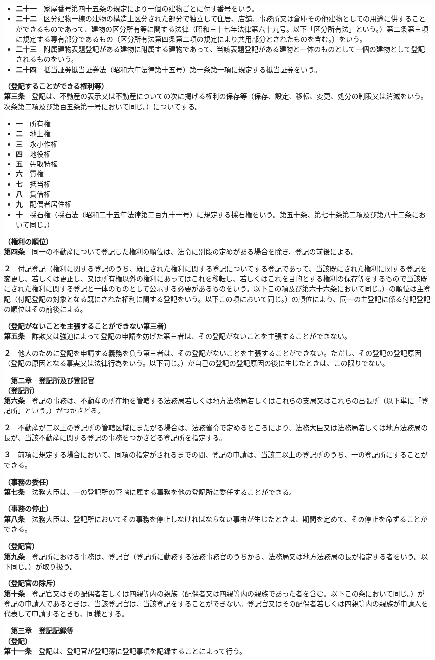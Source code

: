* **二十一**　家屋番号第四十五条の規定により一個の建物ごとに付す番号をいう。  
* **二十二**　区分建物一棟の建物の構造上区分された部分で独立して住居、店舗、事務所又は倉庫その他建物としての用途に供することができるものであって、建物の区分所有等に関する法律（昭和三十七年法律第六十九号。以下「区分所有法」という。）第二条第三項に規定する専有部分であるもの（区分所有法第四条第二項の規定により共用部分とされたものを含む。）をいう。  
* **二十三**　附属建物表題登記がある建物に附属する建物であって、当該表題登記がある建物と一体のものとして一個の建物として登記されるものをいう。  
* **二十四**　抵当証券抵当証券法（昭和六年法律第十五号）第一条第一項に規定する抵当証券をいう。  
  
**（登記することができる権利等）**  
**第三条**　登記は、不動産の表示又は不動産についての次に掲げる権利の保存等（保存、設定、移転、変更、処分の制限又は消滅をいう。次条第二項及び第百五条第一号において同じ。）についてする。  
* **一**　所有権  
* **二**　地上権  
* **三**　永小作権  
* **四**　地役権  
* **五**　先取特権  
* **六**　質権  
* **七**　抵当権  
* **八**　賃借権  
* **九**　配偶者居住権  
* **十**　採石権（採石法（昭和二十五年法律第二百九十一号）に規定する採石権をいう。第五十条、第七十条第二項及び第八十二条において同じ。）  
  
**（権利の順位）**  
**第四条**　同一の不動産について登記した権利の順位は、法令に別段の定めがある場合を除き、登記の前後による。  
  
**２**　付記登記（権利に関する登記のうち、既にされた権利に関する登記についてする登記であって、当該既にされた権利に関する登記を変更し、若しくは更正し、又は所有権以外の権利にあってはこれを移転し、若しくはこれを目的とする権利の保存等をするもので当該既にされた権利に関する登記と一体のものとして公示する必要があるものをいう。以下この項及び第六十六条において同じ。）の順位は主登記（付記登記の対象となる既にされた権利に関する登記をいう。以下この項において同じ。）の順位により、同一の主登記に係る付記登記の順位はその前後による。  
  
**（登記がないことを主張することができない第三者）**  
**第五条**　詐欺又は強迫によって登記の申請を妨げた第三者は、その登記がないことを主張することができない。  
  
**２**　他人のために登記を申請する義務を負う第三者は、その登記がないことを主張することができない。ただし、その登記の登記原因（登記の原因となる事実又は法律行為をいう。以下同じ。）が自己の登記の登記原因の後に生じたときは、この限りでない。  
  
&emsp;**第二章　登記所及び登記官**  
**（登記所）**  
**第六条**　登記の事務は、不動産の所在地を管轄する法務局若しくは地方法務局若しくはこれらの支局又はこれらの出張所（以下単に「登記所」という。）がつかさどる。  
  
**２**　不動産が二以上の登記所の管轄区域にまたがる場合は、法務省令で定めるところにより、法務大臣又は法務局若しくは地方法務局の長が、当該不動産に関する登記の事務をつかさどる登記所を指定する。  
  
**３**　前項に規定する場合において、同項の指定がされるまでの間、登記の申請は、当該二以上の登記所のうち、一の登記所にすることができる。  
  
**（事務の委任）**  
**第七条**　法務大臣は、一の登記所の管轄に属する事務を他の登記所に委任することができる。  
  
**（事務の停止）**  
**第八条**　法務大臣は、登記所においてその事務を停止しなければならない事由が生じたときは、期間を定めて、その停止を命ずることができる。  
  
**（登記官）**  
**第九条**　登記所における事務は、登記官（登記所に勤務する法務事務官のうちから、法務局又は地方法務局の長が指定する者をいう。以下同じ。）が取り扱う。  
  
**（登記官の除斥）**  
**第十条**　登記官又はその配偶者若しくは四親等内の親族（配偶者又は四親等内の親族であった者を含む。以下この条において同じ。）が登記の申請人であるときは、当該登記官は、当該登記をすることができない。登記官又はその配偶者若しくは四親等内の親族が申請人を代表して申請するときも、同様とする。  
  
&emsp;**第三章　登記記録等**  
**（登記）**  
**第十一条**　登記は、登記官が登記簿に登記事項を記録することによって行う。  
  